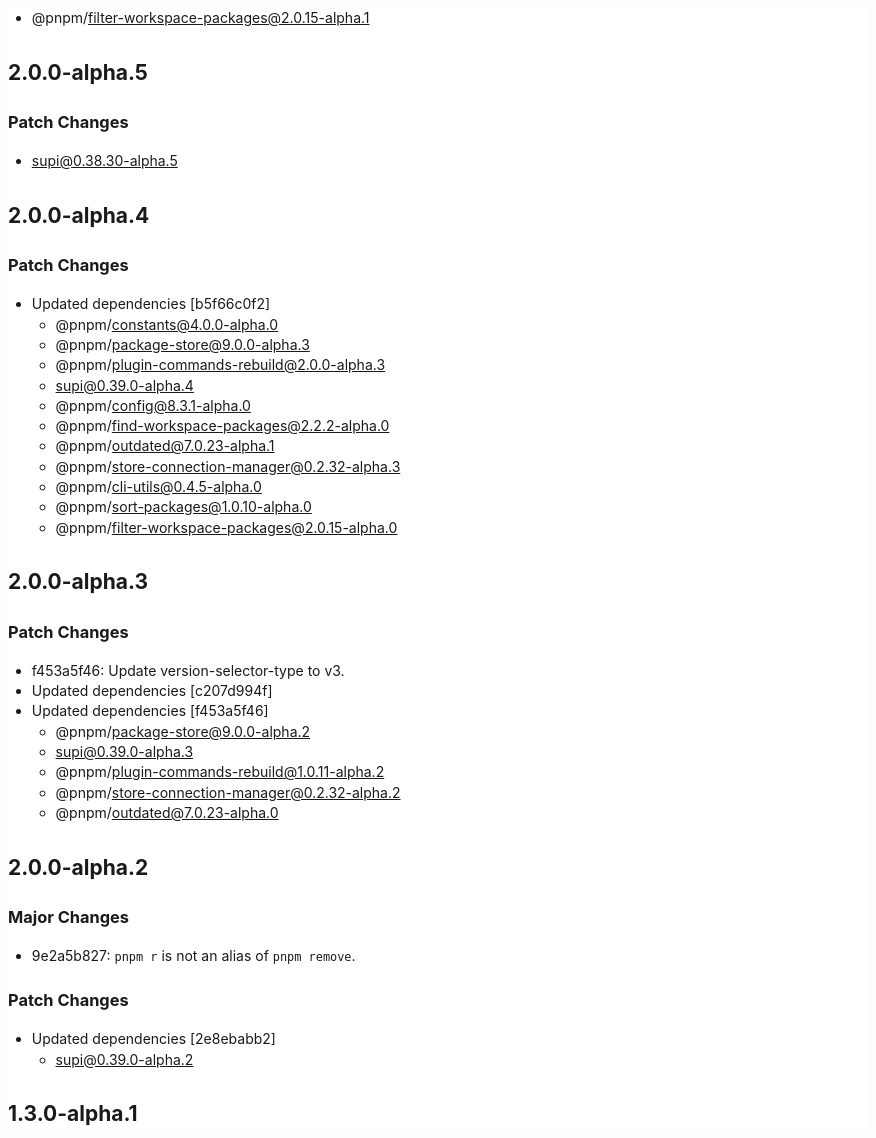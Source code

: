   - @pnpm/filter-workspace-packages@2.0.15-alpha.1

## 2.0.0-alpha.5

### Patch Changes

- supi@0.38.30-alpha.5

## 2.0.0-alpha.4

### Patch Changes

- Updated dependencies [b5f66c0f2]
  - @pnpm/constants@4.0.0-alpha.0
  - @pnpm/package-store@9.0.0-alpha.3
  - @pnpm/plugin-commands-rebuild@2.0.0-alpha.3
  - supi@0.39.0-alpha.4
  - @pnpm/config@8.3.1-alpha.0
  - @pnpm/find-workspace-packages@2.2.2-alpha.0
  - @pnpm/outdated@7.0.23-alpha.1
  - @pnpm/store-connection-manager@0.2.32-alpha.3
  - @pnpm/cli-utils@0.4.5-alpha.0
  - @pnpm/sort-packages@1.0.10-alpha.0
  - @pnpm/filter-workspace-packages@2.0.15-alpha.0

## 2.0.0-alpha.3

### Patch Changes

- f453a5f46: Update version-selector-type to v3.
- Updated dependencies [c207d994f]
- Updated dependencies [f453a5f46]
  - @pnpm/package-store@9.0.0-alpha.2
  - supi@0.39.0-alpha.3
  - @pnpm/plugin-commands-rebuild@1.0.11-alpha.2
  - @pnpm/store-connection-manager@0.2.32-alpha.2
  - @pnpm/outdated@7.0.23-alpha.0

## 2.0.0-alpha.2

### Major Changes

- 9e2a5b827: `pnpm r` is not an alias of `pnpm remove`.

### Patch Changes

- Updated dependencies [2e8ebabb2]
  - supi@0.39.0-alpha.2

## 1.3.0-alpha.1
